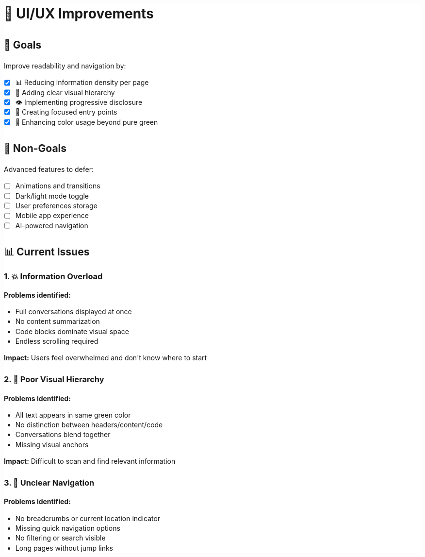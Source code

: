 # 🎨 UI/UX Improvements

## 🎯 Goals

Improve readability and navigation by:

- [x] 📊 Reducing information density per page
- [x] 🧭 Adding clear visual hierarchy
- [x] 👁️ Implementing progressive disclosure
- [x] 🎯 Creating focused entry points
- [x] 🌈 Enhancing color usage beyond pure green

## 🚫 Non-Goals

Advanced features to defer:

- [ ] Animations and transitions
- [ ] Dark/light mode toggle
- [ ] User preferences storage
- [ ] Mobile app experience
- [ ] AI-powered navigation

## 📊 Current Issues

### 1. 💥 Information Overload

**Problems identified:**

- Full conversations displayed at once
- No content summarization
- Code blocks dominate visual space
- Endless scrolling required

**Impact:** Users feel overwhelmed and don't know where to start

### 2. 🧭 Poor Visual Hierarchy

**Problems identified:**

- All text appears in same green color
- No distinction between headers/content/code
- Conversations blend together
- Missing visual anchors

**Impact:** Difficult to scan and find relevant information

### 3. 📍 Unclear Navigation

**Problems identified:**

- No breadcrumbs or current location indicator
- Missing quick navigation options
- No filtering or search visible
- Long pages without jump links
